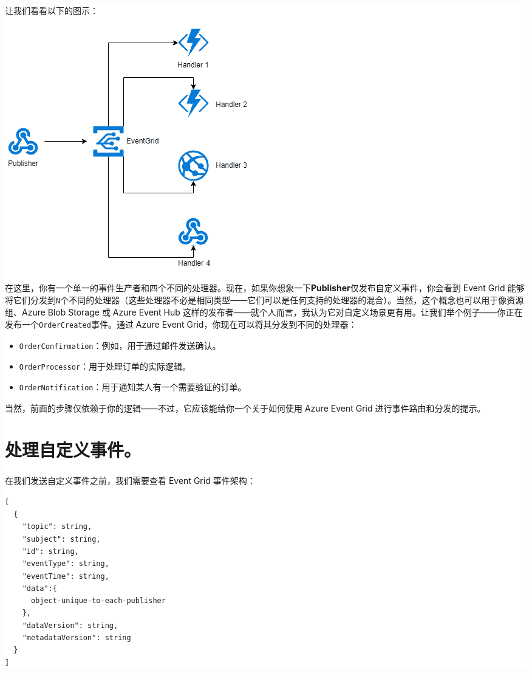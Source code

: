 让我们看看以下的图示：

![](img/98da7232-06aa-48bf-aaa6-8dd549b96873.png)

在这里，你有一个单一的事件生产者和四个不同的处理器。现在，如果你想象一下**Publisher**仅发布自定义事件，你会看到 Event Grid 能够将它们分发到`N`个不同的处理器（这些处理器不必是相同类型——它们可以是任何支持的处理器的混合）。当然，这个概念也可以用于像资源组、Azure Blob Storage 或 Azure Event Hub 这样的发布者——就个人而言，我认为它对自定义场景更有用。让我们举个例子——你正在发布一个`OrderCreated`事件。通过 Azure Event Grid，你现在可以将其分发到不同的处理器：

+   `OrderConfirmation`：例如，用于通过邮件发送确认。

+   `OrderProcessor`：用于处理订单的实际逻辑。

+   `OrderNotification`：用于通知某人有一个需要验证的订单。

当然，前面的步骤仅依赖于你的逻辑——不过，它应该能给你一个关于如何使用 Azure Event Grid 进行事件路由和分发的提示。

# 处理自定义事件。

在我们发送自定义事件之前，我们需要查看 Event Grid 事件架构：

```
[
  {
    "topic": string,
    "subject": string,
    "id": string,
    "eventType": string,
    "eventTime": string,
    "data":{
      object-unique-to-each-publisher
    },
    "dataVersion": string,
    "metadataVersion": string
  }
]
```
